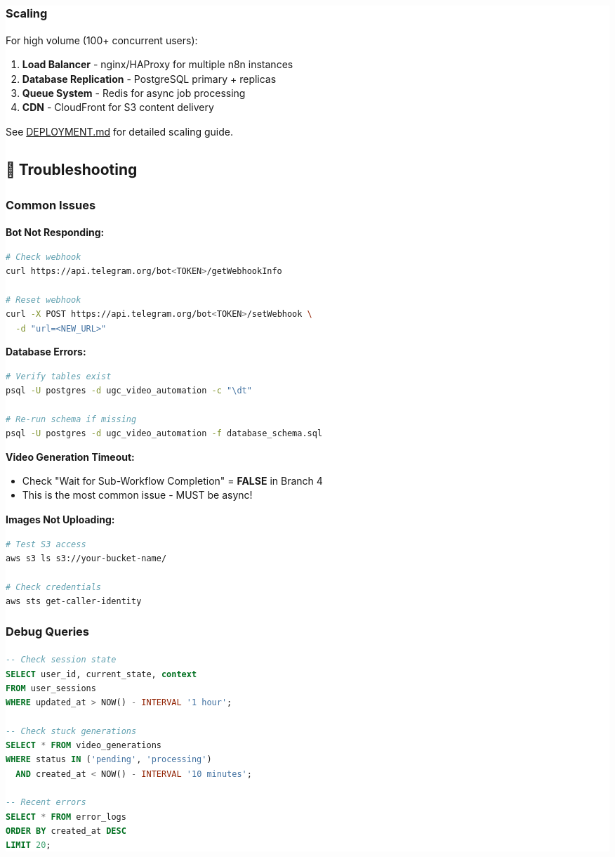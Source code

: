 ### Scaling

For high volume (100+ concurrent users):

1. **Load Balancer** - nginx/HAProxy for multiple n8n instances
2. **Database Replication** - PostgreSQL primary + replicas
3. **Queue System** - Redis for async job processing
4. **CDN** - CloudFront for S3 content delivery

See [DEPLOYMENT.md](docs/DEPLOYMENT.md) for detailed scaling guide.

## 🐛 Troubleshooting

### Common Issues

**Bot Not Responding:**
```bash
# Check webhook
curl https://api.telegram.org/bot<TOKEN>/getWebhookInfo

# Reset webhook
curl -X POST https://api.telegram.org/bot<TOKEN>/setWebhook \
  -d "url=<NEW_URL>"
```

**Database Errors:**
```bash
# Verify tables exist
psql -U postgres -d ugc_video_automation -c "\dt"

# Re-run schema if missing
psql -U postgres -d ugc_video_automation -f database_schema.sql
```

**Video Generation Timeout:**
- Check "Wait for Sub-Workflow Completion" = **FALSE** in Branch 4
- This is the most common issue - MUST be async!

**Images Not Uploading:**
```bash
# Test S3 access
aws s3 ls s3://your-bucket-name/

# Check credentials
aws sts get-caller-identity
```

### Debug Queries

```sql
-- Check session state
SELECT user_id, current_state, context 
FROM user_sessions 
WHERE updated_at > NOW() - INTERVAL '1 hour';

-- Check stuck generations
SELECT * FROM video_generations 
WHERE status IN ('pending', 'processing')
  AND created_at < NOW() - INTERVAL '10 minutes';

-- Recent errors
SELECT * FROM error_logs 
ORDER BY created_at DESC 
LIMIT 20;
```
